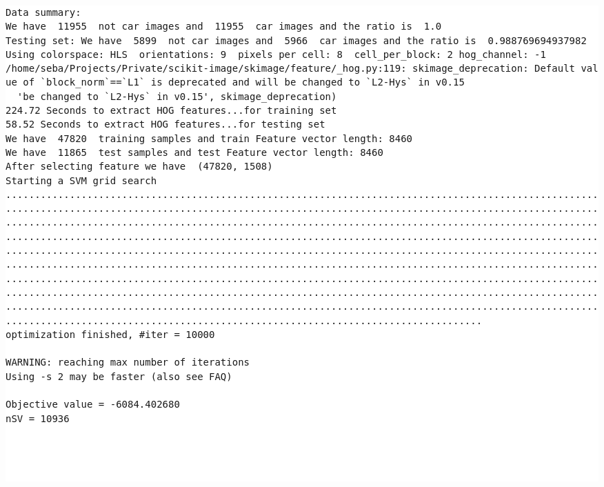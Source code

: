<pre class="editor-colors lang-text"><div class="line"><span class="syntax--text syntax--plain"><span class="syntax--meta syntax--paragraph syntax--text"><span>Data&nbsp;summary:</span></span></span></div><div class="line"><span class="syntax--text syntax--plain"><span class="syntax--meta syntax--paragraph syntax--text"><span>We&nbsp;have&nbsp;&nbsp;11955&nbsp;&nbsp;not&nbsp;car&nbsp;images&nbsp;and&nbsp;&nbsp;11955&nbsp;&nbsp;car&nbsp;images&nbsp;and&nbsp;the&nbsp;ratio&nbsp;is&nbsp;&nbsp;1.0</span></span></span></div><div class="line"><span class="syntax--text syntax--plain"><span class="syntax--meta syntax--paragraph syntax--text"><span>Testing&nbsp;set:&nbsp;We&nbsp;have&nbsp;&nbsp;5899&nbsp;&nbsp;not&nbsp;car&nbsp;images&nbsp;and&nbsp;&nbsp;5966&nbsp;&nbsp;car&nbsp;images&nbsp;and&nbsp;the&nbsp;ratio&nbsp;is&nbsp;&nbsp;0.988769694937982</span></span></span></div><div class="line"><span class="syntax--text syntax--plain"><span class="syntax--meta syntax--paragraph syntax--text"><span>Using&nbsp;colorspace:&nbsp;HLS&nbsp;&nbsp;orientations:&nbsp;9&nbsp;&nbsp;pixels&nbsp;per&nbsp;cell:&nbsp;8&nbsp;&nbsp;cell_per_block:&nbsp;2&nbsp;hog_channel:&nbsp;-1</span></span></span></div><div class="line"><span class="syntax--text syntax--plain"><span class="syntax--meta syntax--paragraph syntax--text"><span>/home/seba/Projects/Private/scikit-image/skimage/feature/_hog.py:119:&nbsp;skimage_deprecation:&nbsp;Default&nbsp;value&nbsp;of&nbsp;`block_norm`==`L1`&nbsp;is&nbsp;deprecated&nbsp;and&nbsp;will&nbsp;be&nbsp;changed&nbsp;to&nbsp;`L2-Hys`&nbsp;in&nbsp;v0.15</span></span></span></div><div class="line"><span class="syntax--text syntax--plain"><span>&nbsp;&nbsp;</span><span class="syntax--meta syntax--paragraph syntax--text"><span>&#39;be&nbsp;changed&nbsp;to&nbsp;`L2-Hys`&nbsp;in&nbsp;v0.15&#39;,&nbsp;skimage_deprecation)</span></span></span></div><div class="line"><span class="syntax--text syntax--plain"><span class="syntax--meta syntax--paragraph syntax--text"><span>224.72&nbsp;Seconds&nbsp;to&nbsp;extract&nbsp;HOG&nbsp;features...for&nbsp;training&nbsp;set</span></span></span></div><div class="line"><span class="syntax--text syntax--plain"><span class="syntax--meta syntax--paragraph syntax--text"><span>58.52&nbsp;Seconds&nbsp;to&nbsp;extract&nbsp;HOG&nbsp;features...for&nbsp;testing&nbsp;set</span></span></span></div><div class="line"><span class="syntax--text syntax--plain"><span class="syntax--meta syntax--paragraph syntax--text"><span>We&nbsp;have&nbsp;&nbsp;47820&nbsp;&nbsp;training&nbsp;samples&nbsp;and&nbsp;train&nbsp;Feature&nbsp;vector&nbsp;length:&nbsp;8460</span></span></span></div><div class="line"><span class="syntax--text syntax--plain"><span class="syntax--meta syntax--paragraph syntax--text"><span>We&nbsp;have&nbsp;&nbsp;11865&nbsp;&nbsp;test&nbsp;samples&nbsp;and&nbsp;test&nbsp;Feature&nbsp;vector&nbsp;length:&nbsp;8460</span></span></span></div><div class="line"><span class="syntax--text syntax--plain"><span class="syntax--meta syntax--paragraph syntax--text"><span>After&nbsp;selecting&nbsp;feature&nbsp;we&nbsp;have&nbsp;&nbsp;(47820,&nbsp;1508)</span></span></span></div><div class="line"><span class="syntax--text syntax--plain"><span class="syntax--meta syntax--paragraph syntax--text"><span>Starting&nbsp;a&nbsp;SVM&nbsp;grid&nbsp;search</span></span></span></div><div class="line"><span class="syntax--text syntax--plain"><span class="syntax--meta syntax--paragraph syntax--text"><span>........................................................................................................................................................................................................................................................................................................................................................................................................................................................................................................................................................................................................................................................................................................................................................................................................................................................................................................................................................................................................................................</span></span></span></div><div class="line"><span class="syntax--text syntax--plain"><span class="syntax--meta syntax--paragraph syntax--text"><span>optimization&nbsp;finished,&nbsp;#iter&nbsp;=&nbsp;10000</span></span></span></div><div class="line"><span class="syntax--text syntax--plain"><span>&nbsp;</span></span></div><div class="line"><span class="syntax--text syntax--plain"><span class="syntax--meta syntax--paragraph syntax--text"><span>WARNING:&nbsp;reaching&nbsp;max&nbsp;number&nbsp;of&nbsp;iterations</span></span></span></div><div class="line"><span class="syntax--text syntax--plain"><span class="syntax--meta syntax--paragraph syntax--text"><span>Using&nbsp;-s&nbsp;2&nbsp;may&nbsp;be&nbsp;faster&nbsp;(also&nbsp;see&nbsp;FAQ)</span></span></span></div><div class="line"><span class="syntax--text syntax--plain"><span>&nbsp;</span></span></div><div class="line"><span class="syntax--text syntax--plain"><span class="syntax--meta syntax--paragraph syntax--text"><span>Objective&nbsp;value&nbsp;=&nbsp;-6084.402680</span></span></span></div><div class="line"><span class="syntax--text syntax--plain"><span class="syntax--meta syntax--paragraph syntax--text"><span>nSV&nbsp;=&nbsp;10936</span></span></span></div><div class="line"><span class="syntax--text syntax--plain"><span class="syntax--meta syntax--paragraph syntax--text">